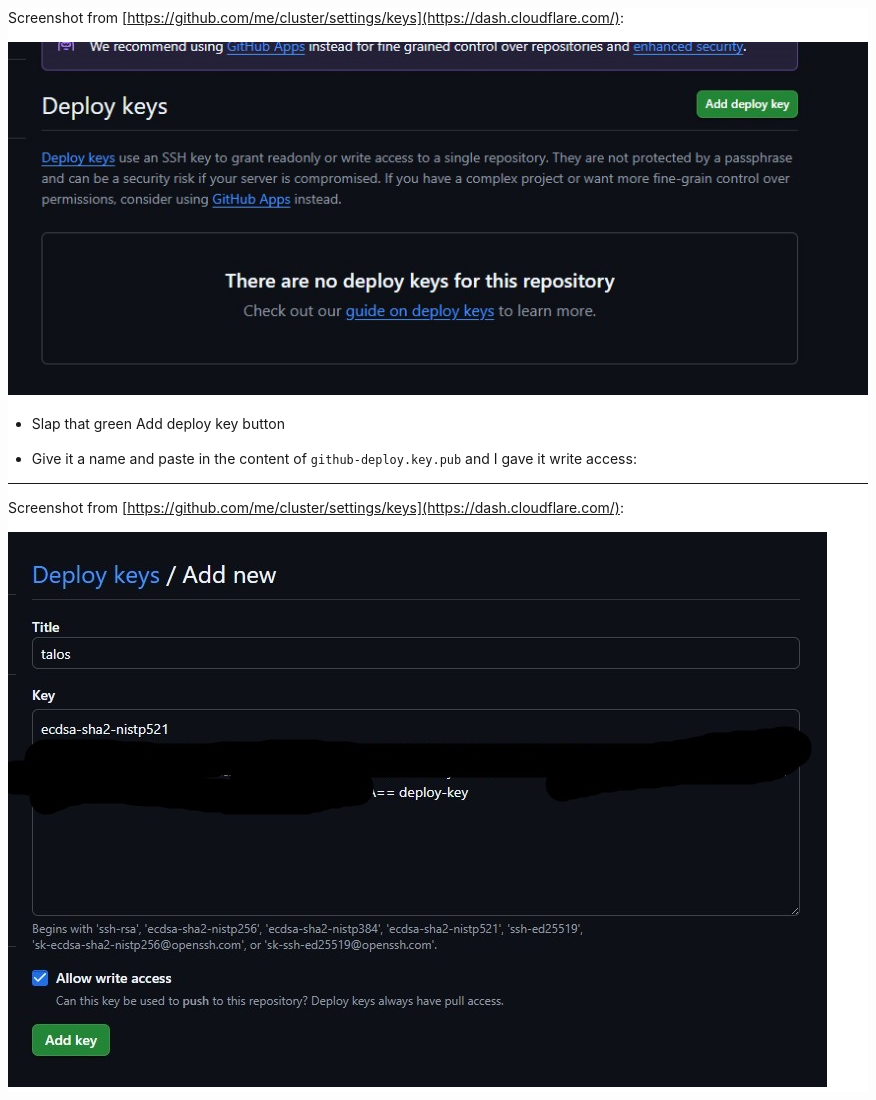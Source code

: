 Screenshot from [https://github.com/me/cluster/settings/keys](https://dash.cloudflare.com/):

![Add deploy key](img/gh-add.jpg)

- Slap that green Add deploy key button

- Give it a name and paste in the content of `github-deploy.key.pub` and I gave it write access:

---

Screenshot from [https://github.com/me/cluster/settings/keys](https://dash.cloudflare.com/):

![Paste deploy key](img/gh-key.jpg)
